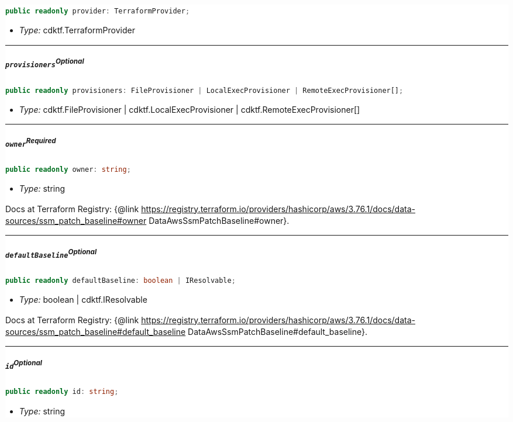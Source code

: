 ```typescript
public readonly provider: TerraformProvider;
```

- *Type:* cdktf.TerraformProvider

---

##### `provisioners`<sup>Optional</sup> <a name="provisioners" id="@cdktf/aws-cdk.dataAwsSsmPatchBaseline.DataAwsSsmPatchBaselineConfig.property.provisioners"></a>

```typescript
public readonly provisioners: FileProvisioner | LocalExecProvisioner | RemoteExecProvisioner[];
```

- *Type:* cdktf.FileProvisioner | cdktf.LocalExecProvisioner | cdktf.RemoteExecProvisioner[]

---

##### `owner`<sup>Required</sup> <a name="owner" id="@cdktf/aws-cdk.dataAwsSsmPatchBaseline.DataAwsSsmPatchBaselineConfig.property.owner"></a>

```typescript
public readonly owner: string;
```

- *Type:* string

Docs at Terraform Registry: {@link https://registry.terraform.io/providers/hashicorp/aws/3.76.1/docs/data-sources/ssm_patch_baseline#owner DataAwsSsmPatchBaseline#owner}.

---

##### `defaultBaseline`<sup>Optional</sup> <a name="defaultBaseline" id="@cdktf/aws-cdk.dataAwsSsmPatchBaseline.DataAwsSsmPatchBaselineConfig.property.defaultBaseline"></a>

```typescript
public readonly defaultBaseline: boolean | IResolvable;
```

- *Type:* boolean | cdktf.IResolvable

Docs at Terraform Registry: {@link https://registry.terraform.io/providers/hashicorp/aws/3.76.1/docs/data-sources/ssm_patch_baseline#default_baseline DataAwsSsmPatchBaseline#default_baseline}.

---

##### `id`<sup>Optional</sup> <a name="id" id="@cdktf/aws-cdk.dataAwsSsmPatchBaseline.DataAwsSsmPatchBaselineConfig.property.id"></a>

```typescript
public readonly id: string;
```

- *Type:* string
